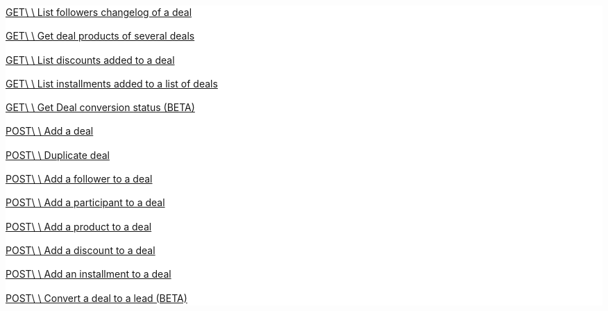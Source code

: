 [GET\\
\\
List followers changelog of a deal](https://developers.pipedrive.com/docs/api/v1/Deals#getDealFollowersChangelog)

[GET\\
\\
Get deal products of several deals](https://developers.pipedrive.com/docs/api/v1/Deals#getDealsProducts)

[GET\\
\\
List discounts added to a deal](https://developers.pipedrive.com/docs/api/v1/Deals#getAdditionalDiscounts)

[GET\\
\\
List installments added to a list of deals](https://developers.pipedrive.com/docs/api/v1/Deals#getInstallments)

[GET\\
\\
Get Deal conversion status (BETA)](https://developers.pipedrive.com/docs/api/v1/Deals#getDealConversionStatus)

[POST\\
\\
Add a deal](https://developers.pipedrive.com/docs/api/v1/Deals#addDeal)

[POST\\
\\
Duplicate deal](https://developers.pipedrive.com/docs/api/v1/Deals#duplicateDeal)

[POST\\
\\
Add a follower to a deal](https://developers.pipedrive.com/docs/api/v1/Deals#addDealFollower)

[POST\\
\\
Add a participant to a deal](https://developers.pipedrive.com/docs/api/v1/Deals#addDealParticipant)

[POST\\
\\
Add a product to a deal](https://developers.pipedrive.com/docs/api/v1/Deals#addDealProduct)

[POST\\
\\
Add a discount to a deal](https://developers.pipedrive.com/docs/api/v1/Deals#postAdditionalDiscount)

[POST\\
\\
Add an installment to a deal](https://developers.pipedrive.com/docs/api/v1/Deals#postInstallment)

[POST\\
\\
Convert a deal to a lead (BETA)](https://developers.pipedrive.com/docs/api/v1/Deals#convertDealToLead)
